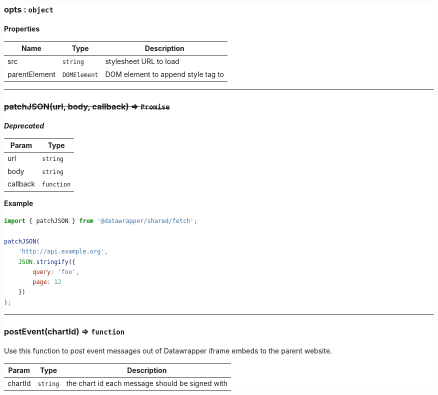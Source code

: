 <a name="opts" id="opts"></a>

### opts : <code>object</code>

**Properties**

| Name          | Type                    | Description                        |
| ------------- | ----------------------- | ---------------------------------- |
| src           | <code>string</code>     | stylesheet URL to load             |
| parentElement | <code>DOMElement</code> | DOM element to append style tag to |

---

<a name="patchJSON" id="patchJSON"></a>

### ~~patchJSON(url, body, callback) ⇒ <code>Promise</code>~~

**_Deprecated_**

| Param    | Type                  |
| -------- | --------------------- |
| url      | <code>string</code>   |
| body     | <code>string</code>   |
| callback | <code>function</code> |

**Example**

```js
import { patchJSON } from '@datawrapper/shared/fetch';

patchJSON(
    'http://api.example.org',
    JSON.stringify({
        query: 'foo',
        page: 12
    })
);
```

---

<a name="postEvent" id="postEvent"></a>

### postEvent(chartId) ⇒ <code>function</code>

Use this function to post event messages out of Datawrapper iframe embeds
to the parent website.

| Param   | Type                | Description                                     |
| ------- | ------------------- | ----------------------------------------------- |
| chartId | <code>string</code> | the chart id each message should be signed with |
